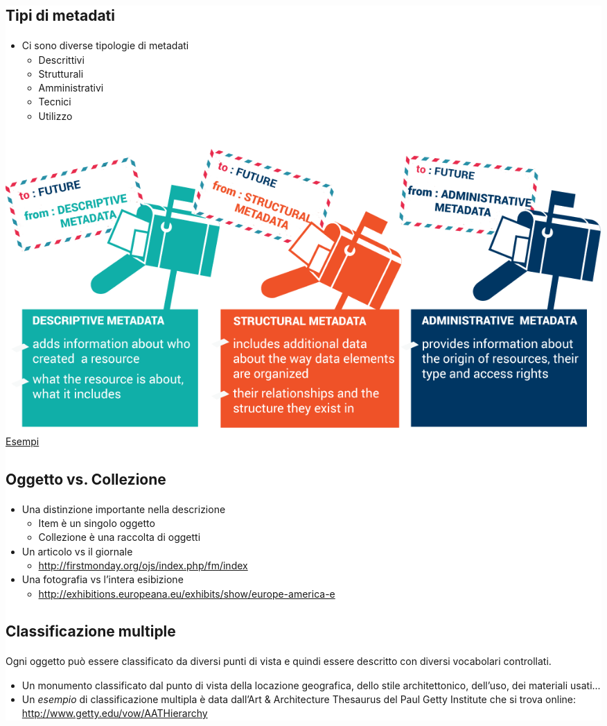 ## Tipi di metadati
- Ci sono diverse tipologie di metadati  
  - Descrittivi    
  - Strutturali    
  - Amministrativi
  - Tecnici    
  - Utilizzo

![Elenco tipi di metadati](img/LM5-FlussiLavoroEditoriale-Metadati/TipiDiMetadati.png)
[Esempi](https://www.getty.edu/publications/intrometadata/setting-the-stage/)

## Oggetto vs. Collezione
- Una distinzione importante nella descrizione
  - Item è un singolo oggetto
  - Collezione è una raccolta di oggetti
- Un articolo vs il giornale
  - http://firstmonday.org/ojs/index.php/fm/index
- Una fotografia vs l’intera esibizione
  - http://exhibitions.europeana.eu/exhibits/show/europe-america-e

## Classificazione multiple
Ogni oggetto può essere classificato da diversi punti di vista e quindi essere descritto con diversi vocabolari controllati.
- Un monumento classificato dal punto di vista della locazione geografica, dello stile architettonico, dell’uso, dei materiali usati...
- Un *esempio* di classificazione multipla è data dall’Art & Architecture Thesaurus del Paul Getty Institute che si trova online: http://www.getty.edu/vow/AATHierarchy
